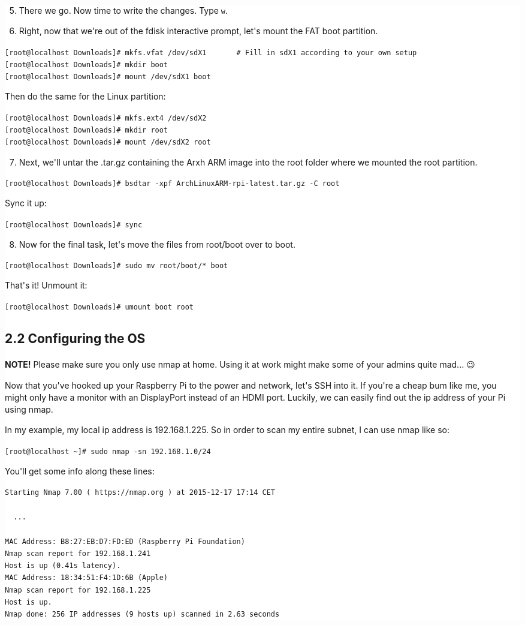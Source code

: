 5. There we go. Now time to write the changes. Type `w`.

6. Right, now that we're out of the fdisk interactive prompt, let's mount the FAT boot partition.

  ```
  [root@localhost Downloads]# mkfs.vfat /dev/sdX1       # Fill in sdX1 according to your own setup
  [root@localhost Downloads]# mkdir boot
  [root@localhost Downloads]# mount /dev/sdX1 boot
  ```

  Then do the same for the Linux partition:

  ```
  [root@localhost Downloads]# mkfs.ext4 /dev/sdX2
  [root@localhost Downloads]# mkdir root
  [root@localhost Downloads]# mount /dev/sdX2 root
  ```

7. Next, we'll untar the .tar.gz containing the Arxh ARM image into the root folder where we mounted the root partition.

  ```
  [root@localhost Downloads]# bsdtar -xpf ArchLinuxARM-rpi-latest.tar.gz -C root
  ```

  Sync it up:
  ```
  [root@localhost Downloads]# sync
  ```

8. Now for the final task, let's move the files from root/boot over to boot.

  ```
  [root@localhost Downloads]# sudo mv root/boot/* boot
  ```

  That's it! Unmount it:
  ```
  [root@localhost Downloads]# umount boot root
  ```

## 2.2 Configuring the OS

**NOTE!** Please make sure you only use nmap at home. Using it at work might make some of your admins quite mad... :wink:

Now that you've hooked up your Raspberry Pi to the power and network, let's SSH into it. If you're a cheap bum like me, you might only have a monitor with an DisplayPort instead of an HDMI port. Luckily, we can easily find out the ip address of your Pi using nmap.

In my example, my local ip address is 192.168.1.225. So in order to scan my entire subnet, I can use nmap like so:

```
[root@localhost ~]# sudo nmap -sn 192.168.1.0/24
```

You'll get some info along these lines:

```
Starting Nmap 7.00 ( https://nmap.org ) at 2015-12-17 17:14 CET

  ...

MAC Address: B8:27:EB:D7:FD:ED (Raspberry Pi Foundation)
Nmap scan report for 192.168.1.241
Host is up (0.41s latency).
MAC Address: 18:34:51:F4:1D:6B (Apple)
Nmap scan report for 192.168.1.225
Host is up.
Nmap done: 256 IP addresses (9 hosts up) scanned in 2.63 seconds
```
